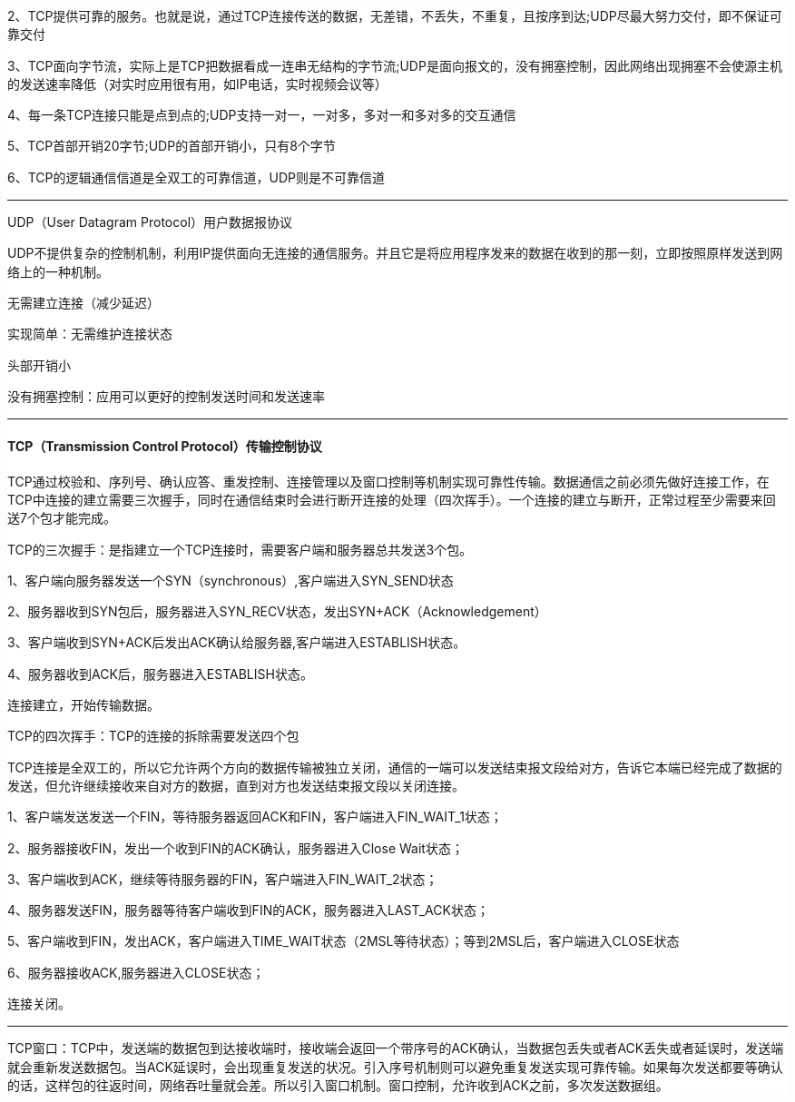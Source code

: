 2、TCP提供可靠的服务。也就是说，通过TCP连接传送的数据，无差错，不丢失，不重复，且按序到达;UDP尽最大努力交付，即不保证可靠交付

3、TCP面向字节流，实际上是TCP把数据看成一连串无结构的字节流;UDP是面向报文的，没有拥塞控制，因此网络出现拥塞不会使源主机的发送速率降低（对实时应用很有用，如IP电话，实时视频会议等）

4、每一条TCP连接只能是点到点的;UDP支持一对一，一对多，多对一和多对多的交互通信

5、TCP首部开销20字节;UDP的首部开销小，只有8个字节

6、TCP的逻辑通信信道是全双工的可靠信道，UDP则是不可靠信道

------

UDP（User Datagram Protocol）用户数据报协议

UDP不提供复杂的控制机制，利用IP提供面向无连接的通信服务。并且它是将应用程序发来的数据在收到的那一刻，立即按照原样发送到网络上的一种机制。

无需建立连接（减少延迟）

实现简单：无需维护连接状态

头部开销小

没有拥塞控制：应用可以更好的控制发送时间和发送速率

------

#### TCP（Transmission Control Protocol）传输控制协议

TCP通过校验和、序列号、确认应答、重发控制、连接管理以及窗口控制等机制实现可靠性传输。数据通信之前必须先做好连接工作，在TCP中连接的建立需要三次握手，同时在通信结束时会进行断开连接的处理（四次挥手）。一个连接的建立与断开，正常过程至少需要来回送7个包才能完成。

TCP的三次握手：是指建立一个TCP连接时，需要客户端和服务器总共发送3个包。

1、客户端向服务器发送一个SYN（synchronous）,客户端进入SYN_SEND状态

2、服务器收到SYN包后，服务器进入SYN_RECV状态，发出SYN+ACK（Acknowledgement）

3、客户端收到SYN+ACK后发出ACK确认给服务器,客户端进入ESTABLISH状态。

4、服务器收到ACK后，服务器进入ESTABLISH状态。

连接建立，开始传输数据。

TCP的四次挥手：TCP的连接的拆除需要发送四个包

TCP连接是全双工的，所以它允许两个方向的数据传输被独立关闭，通信的一端可以发送结束报文段给对方，告诉它本端已经完成了数据的发送，但允许继续接收来自对方的数据，直到对方也发送结束报文段以关闭连接。

1、客户端发送发送一个FIN，等待服务器返回ACK和FIN，客户端进入FIN_WAIT_1状态；

2、服务器接收FIN，发出一个收到FIN的ACK确认，服务器进入Close Wait状态；

3、客户端收到ACK，继续等待服务器的FIN，客户端进入FIN_WAIT_2状态；

4、服务器发送FIN，服务器等待客户端收到FIN的ACK，服务器进入LAST_ACK状态；

5、客户端收到FIN，发出ACK，客户端进入TIME_WAIT状态（2MSL等待状态）；等到2MSL后，客户端进入CLOSE状态

6、服务器接收ACK,服务器进入CLOSE状态；

连接关闭。

------

TCP窗口：TCP中，发送端的数据包到达接收端时，接收端会返回一个带序号的ACK确认，当数据包丢失或者ACK丢失或者延误时，发送端就会重新发送数据包。当ACK延误时，会出现重复发送的状况。引入序号机制则可以避免重复发送实现可靠传输。如果每次发送都要等确认的话，这样包的往返时间，网络吞吐量就会差。所以引入窗口机制。窗口控制，允许收到ACK之前，多次发送数据组。
